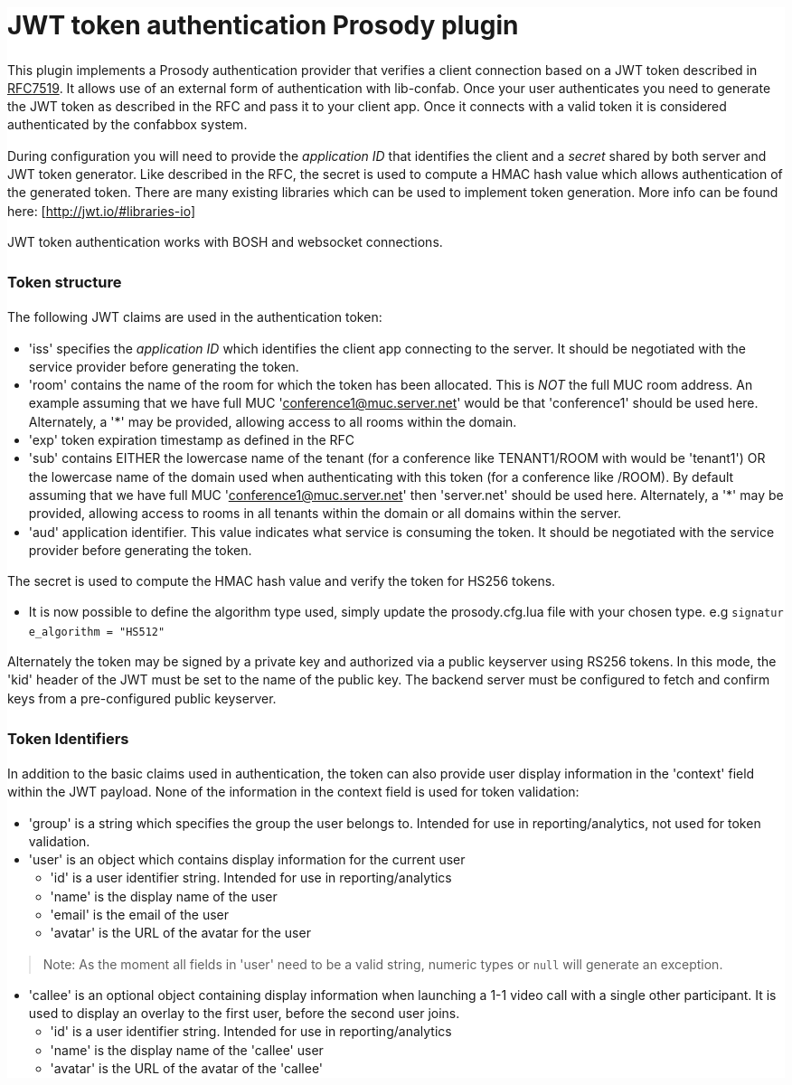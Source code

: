 JWT token authentication Prosody plugin
==================

This plugin implements a Prosody authentication provider that verifies a client connection based on a JWT token described in [RFC7519].
It allows use of an external form of authentication with lib-confab. Once your user authenticates you need to
generate the JWT token as described in the RFC and pass it to your client app. Once it connects with a valid token it is considered authenticated by the confabbox system.

During configuration you will need to provide the *application ID* that identifies the client and a *secret* shared by both server and JWT token generator. Like described in the RFC, the secret is used to compute a HMAC hash value which allows authentication of the generated token. There are many existing libraries which can be used to implement token generation. More info can be found here: [http://jwt.io/#libraries-io]

JWT token authentication works with BOSH and websocket connections.

[RFC7519]: https://tools.ietf.org/html/rfc7519
[http://jwt.io/#libraries-io]: http://jwt.io/#libraries-io

### Token structure

The following JWT claims are used in the authentication token:
- 'iss' specifies the *application ID* which identifies the client app connecting to the server. It should be negotiated with the service provider before generating the token.
- 'room' contains the name of the room for which the token has been allocated. This is *NOT* the full MUC room address. An example assuming that we have full MUC 'conference1@muc.server.net' would be that 'conference1' should be used here.  Alternately, a '*' may be provided, allowing access to all rooms within the domain.
- 'exp' token expiration timestamp as defined in the RFC
- 'sub' contains EITHER the lowercase name of the tenant (for a conference like TENANT1/ROOM with would be 'tenant1') OR the lowercase name of the domain used when authenticating with this token (for a conference like /ROOM). By default assuming that we have full MUC 'conference1@muc.server.net' then 'server.net' should be used here.  Alternately, a '*' may be provided, allowing access to rooms in all tenants within the domain or all domains within the server.
- 'aud' application identifier. This value indicates what service is consuming the token.  It should be negotiated with the service provider before generating the token.

The secret is used to compute the HMAC hash value and verify the token for HS256 tokens.  
- It is now possible to define the algorithm type used, simply update the prosody.cfg.lua file with your chosen type. e.g `signature_algorithm = "HS512"`

Alternately the token may be signed by a private key and authorized via a public keyserver using RS256 tokens.  In this mode, the 'kid' header of the JWT must be set to the name of the public key.  The backend server must be configured to fetch and confirm keys from a pre-configured public keyserver.

### Token Identifiers

In addition to the basic claims used in authentication, the token can also provide user display information in the 'context' field within the JWT payload. None of the information in the context field is used for token validation:
- 'group' is a string which specifies the group the user belongs to.  Intended for use in reporting/analytics, not used for token validation.
- 'user' is an object which contains display information for the current user
  - 'id' is a user identifier string.  Intended for use in reporting/analytics
  - 'name' is the display name of the user
  - 'email' is the email of the user
  - 'avatar' is the URL of the avatar for the user
> Note: As the moment all fields in 'user' need to be a valid string, numeric types or `null` will generate an exception.
- 'callee' is an optional object containing display information when launching a 1-1 video call with a single other participant. It is used to display an overlay to the first user, before the second user joins.
  - 'id' is a user identifier string.  Intended for use in reporting/analytics
  - 'name' is the display name of the 'callee' user
  - 'avatar' is the URL of the avatar of the 'callee'


[here]: https://prosody.im/download/package_repository